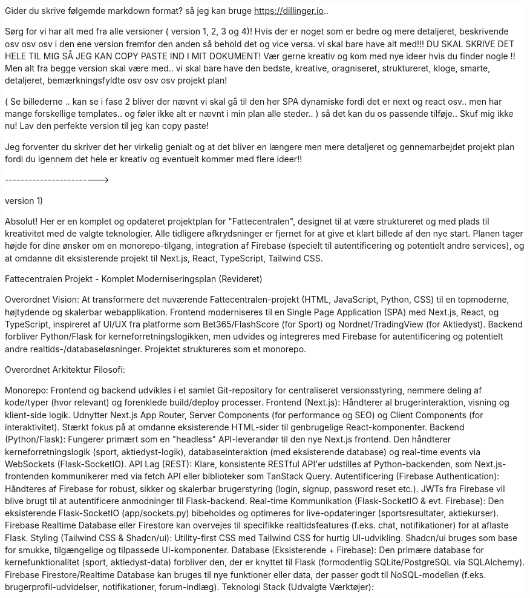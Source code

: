 Gider du skrive følgemde markdown format?  så jeg kan bruge https://dillinger.io.. 

Sørg for vi har alt med fra alle versioner ( version 1, 2, 3 og 4)! Hvis der er noget som er bedre og mere detaljeret, beskrivende osv osv osv i den ene version fremfor den anden så behold det og vice versa. vi skal bare have alt med!!! DU SKAL SKRIVE DET HELE TIL MIG SÅ JEG KAN COPY PASTE IND I MIT DOKUMENT! Vær gerne kreativ og kom med nye ideer hvis du finder nogle !! Men alt fra begge version skal være med.. vi skal bare have den bedste, kreative, oragniseret, struktureret, kloge, smarte, detaljeret, bemærkningsfyldte osv osv osv projekt plan!

( Se billederne .. kan se i fase 2 bliver der nævnt vi skal gå til den her SPA dynamiske fordi det er next og react osv.. men har mange forskellige templates.. og føler ikke alt er nævnt i min plan alle steder.. ) så det kan du os passende tilføje.. Skuf mig ikke nu! Lav den perfekte version til jeg kan copy paste!

Jeg forventer du skriver det her virkelig genialt og at det bliver en længere men mere detaljeret og gennemarbejdet projekt plan fordi du igennem det hele er kreativ og eventuelt kommer med flere ideer!!


------------------------>

version 1)

Absolut! Her er en komplet og opdateret projektplan for "Fattecentralen", designet til at være struktureret og med plads til kreativitet med de valgte teknologier. Alle tidligere afkrydsninger er fjernet for at give et klart billede af den nye start. Planen tager højde for dine ønsker om en monorepo-tilgang, integration af Firebase (specielt til autentificering og potentielt andre services), og at omdanne dit eksisterende projekt til Next.js, React, TypeScript, Tailwind CSS.

Fattecentralen Projekt - Komplet Moderniseringsplan (Revideret)

Overordnet Vision:
At transformere det nuværende Fattecentralen-projekt (HTML, JavaScript, Python, CSS) til en topmoderne, højtydende og skalerbar webapplikation. Frontend moderniseres til en Single Page Application (SPA) med Next.js, React, og TypeScript, inspireret af UI/UX fra platforme som Bet365/FlashScore (for Sport) og Nordnet/TradingView (for Aktiedyst). Backend forbliver Python/Flask for kerneforretningslogikken, men udvides og integreres med Firebase for autentificering og potentielt andre realtids-/databaseløsninger. Projektet struktureres som et monorepo.

Overordnet Arkitektur Filosofi:

Monorepo: Frontend og backend udvikles i et samlet Git-repository for centraliseret versionsstyring, nemmere deling af kode/typer (hvor relevant) og forenklede build/deploy processer.
Frontend (Next.js): Håndterer al brugerinteraktion, visning og klient-side logik. Udnytter Next.js App Router, Server Components (for performance og SEO) og Client Components (for interaktivitet). Stærkt fokus på at omdanne eksisterende HTML-sider til genbrugelige React-komponenter.
Backend (Python/Flask): Fungerer primært som en "headless" API-leverandør til den nye Next.js frontend. Den håndterer kerneforretningslogik (sport, aktiedyst-logik), databaseinteraktion (med eksisterende database) og real-time events via WebSockets (Flask-SocketIO).
API Lag (REST): Klare, konsistente RESTful API'er udstilles af Python-backenden, som Next.js-frontenden kommunikerer med via fetch API eller biblioteker som TanStack Query.
Autentificering (Firebase Authentication): Håndteres af Firebase for robust, sikker og skalerbar brugerstyring (login, signup, password reset etc.). JWTs fra Firebase vil blive brugt til at autentificere anmodninger til Flask-backend.
Real-time Kommunikation (Flask-SocketIO & evt. Firebase): Den eksisterende Flask-SocketIO (app/sockets.py) bibeholdes og optimeres for live-opdateringer (sportsresultater, aktiekurser). Firebase Realtime Database eller Firestore kan overvejes til specifikke realtidsfeatures (f.eks. chat, notifikationer) for at aflaste Flask.
Styling (Tailwind CSS & Shadcn/ui): Utility-first CSS med Tailwind CSS for hurtig UI-udvikling. Shadcn/ui bruges som base for smukke, tilgængelige og tilpassede UI-komponenter.
Database (Eksisterende + Firebase): Den primære database for kernefunktionalitet (sport, aktiedyst-data) forbliver den, der er knyttet til Flask (formodentlig SQLite/PostgreSQL via SQLAlchemy). Firebase Firestore/Realtime Database kan bruges til nye funktioner eller data, der passer godt til NoSQL-modellen (f.eks. brugerprofil-udvidelser, notifikationer, forum-indlæg).
Teknologi Stack (Udvalgte Værktøjer):
